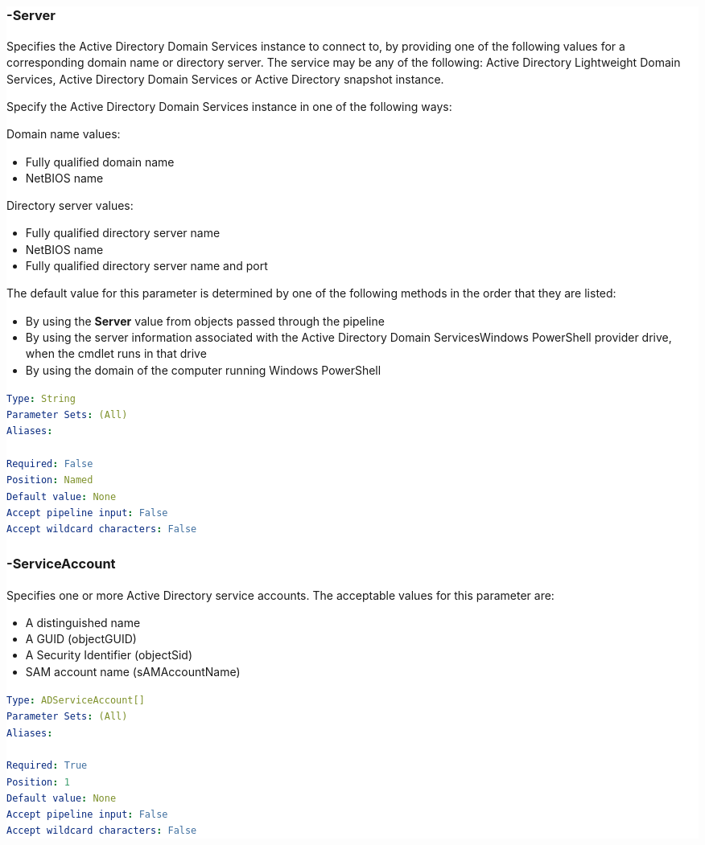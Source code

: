 ### -Server
Specifies the Active Directory Domain Services instance to connect to, by providing one of the following values for a corresponding domain name or directory server.
The service may be any of the following: Active Directory Lightweight Domain Services, Active Directory Domain Services or Active Directory snapshot instance.

Specify the Active Directory Domain Services instance in one of the following ways: 

 Domain name values:

- Fully qualified domain name
- NetBIOS name

 Directory server values: 

- Fully qualified directory server name
- NetBIOS name
- Fully qualified directory server name and port

The default value for this parameter is determined by one of the following methods in the order that they are listed:

- By using the **Server** value from objects passed through the pipeline
- By using the server information associated with the Active Directory Domain ServicesWindows PowerShell provider drive, when the cmdlet runs in that drive
- By using the domain of the computer running Windows PowerShell

```yaml
Type: String
Parameter Sets: (All)
Aliases: 

Required: False
Position: Named
Default value: None
Accept pipeline input: False
Accept wildcard characters: False
```

### -ServiceAccount
Specifies one or more Active Directory service accounts.
The acceptable values for this parameter are:

- A distinguished name
- A GUID (objectGUID) 
- A Security Identifier (objectSid) 
- SAM account name (sAMAccountName)

```yaml
Type: ADServiceAccount[]
Parameter Sets: (All)
Aliases: 

Required: True
Position: 1
Default value: None
Accept pipeline input: False
Accept wildcard characters: False
```
